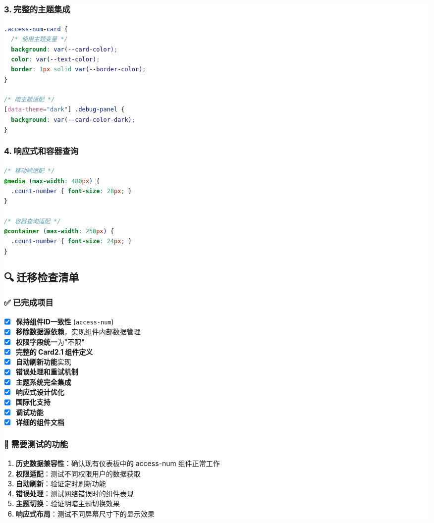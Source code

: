 ### 3. 完整的主题集成
```css
.access-num-card {
  /* 使用主题变量 */
  background: var(--card-color);
  color: var(--text-color);
  border: 1px solid var(--border-color);
}

/* 暗主题适配 */
[data-theme="dark"] .debug-panel {
  background: var(--card-color-dark);
}
```

### 4. 响应式和容器查询
```css
/* 移动端适配 */
@media (max-width: 480px) {
  .count-number { font-size: 28px; }
}

/* 容器查询适配 */
@container (max-width: 250px) {
  .count-number { font-size: 24px; }
}
```

## 🔍 迁移检查清单

### ✅ 已完成项目

- [x] **保持组件ID一致性** (`access-num`)
- [x] **移除数据源依赖**，实现组件内部数据管理
- [x] **权限字段统一**为"不限"
- [x] **完整的 Card2.1 组件定义**
- [x] **自动刷新功能**实现
- [x] **错误处理和重试机制**
- [x] **主题系统完全集成**
- [x] **响应式设计优化**
- [x] **国际化支持**
- [x] **调试功能**
- [x] **详细的组件文档**

### 🧪 需要测试的功能

1. **历史数据兼容性**：确认现有仪表板中的 access-num 组件正常工作
2. **权限适配**：测试不同权限用户的数据获取
3. **自动刷新**：验证定时刷新功能
4. **错误处理**：测试网络错误时的组件表现
5. **主题切换**：验证明暗主题切换效果
6. **响应式布局**：测试不同屏幕尺寸下的显示效果
